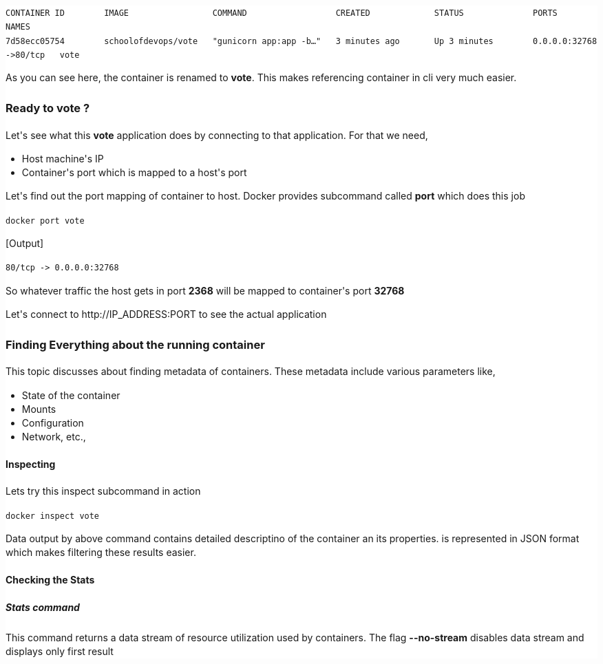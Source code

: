 ```
CONTAINER ID        IMAGE                 COMMAND                  CREATED             STATUS              PORTS                   NAMES
7d58ecc05754        schoolofdevops/vote   "gunicorn app:app -b…"   3 minutes ago       Up 3 minutes        0.0.0.0:32768->80/tcp   vote
```

As you can see here, the container is renamed to **vote**. This makes referencing container in cli very much easier.  

### Ready to  vote ?  
Let's see what this **vote** application does by connecting to that application. For that we need,  
  * Host machine's IP  
  * Container's port which is mapped to a host's port

Let's find out the port mapping of container to host. Docker provides subcommand called **port** which does this job  

```
docker port vote  
```  
[Output]  

```
80/tcp -> 0.0.0.0:32768
```  
So whatever traffic the host gets in port **2368** will be mapped to container's port **32768**  

Let's connect to http://IP_ADDRESS:PORT to see the actual application  




### Finding Everything about the running  container
This topic discusses about finding metadata of containers. These metadata include various parameters like,  
  * State of the container  
  * Mounts  
  * Configuration  
  * Network, etc.,  

#### Inspecting
Lets try this inspect subcommand in action  

```
docker inspect vote
```  

Data output by above command contains detailed descriptino of the container an its properties. is represented in JSON format which makes filtering these results easier.  

#### Checking the Stats  

##### Stats command  
This command returns a data stream of resource utilization used by containers. The flag **--no-stream** disables data stream and displays only first result  
